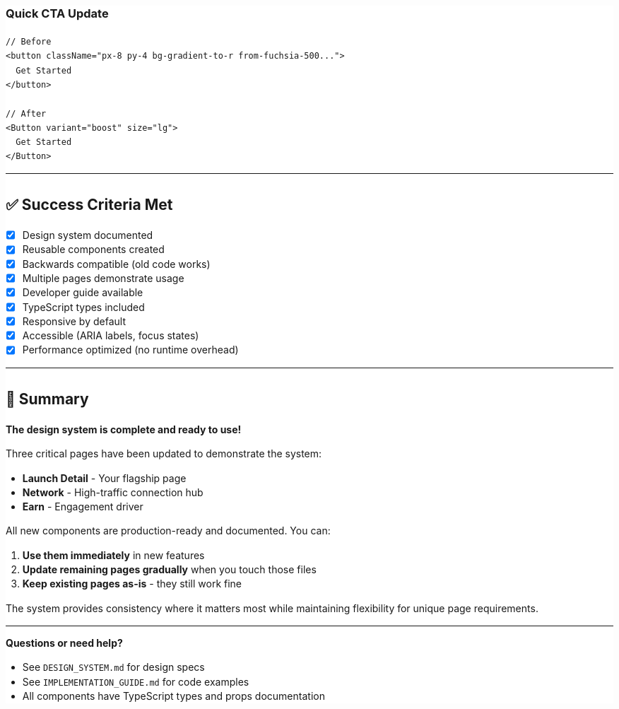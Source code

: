 ### Quick CTA Update
```tsx
// Before
<button className="px-8 py-4 bg-gradient-to-r from-fuchsia-500...">
  Get Started
</button>

// After
<Button variant="boost" size="lg">
  Get Started
</Button>
```

---

## ✅ Success Criteria Met

- [x] Design system documented
- [x] Reusable components created
- [x] Backwards compatible (old code works)
- [x] Multiple pages demonstrate usage
- [x] Developer guide available
- [x] TypeScript types included
- [x] Responsive by default
- [x] Accessible (ARIA labels, focus states)
- [x] Performance optimized (no runtime overhead)

---

## 🎉 Summary

**The design system is complete and ready to use!**

Three critical pages have been updated to demonstrate the system:
- **Launch Detail** - Your flagship page
- **Network** - High-traffic connection hub
- **Earn** - Engagement driver

All new components are production-ready and documented. You can:
1. **Use them immediately** in new features
2. **Update remaining pages gradually** when you touch those files
3. **Keep existing pages as-is** - they still work fine

The system provides consistency where it matters most while maintaining flexibility for unique page requirements.

---

**Questions or need help?**
- See `DESIGN_SYSTEM.md` for design specs
- See `IMPLEMENTATION_GUIDE.md` for code examples
- All components have TypeScript types and props documentation
